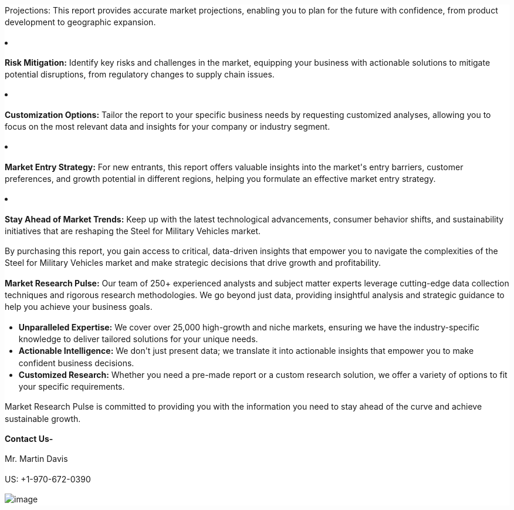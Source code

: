Projections:</strong> This report provides accurate market projections, enabling you to plan for the future with confidence, from product development to geographic expansion.</p></li><li><p><strong>Risk Mitigation:</strong> Identify key risks and challenges in the market, equipping your business with actionable solutions to mitigate potential disruptions, from regulatory changes to supply chain issues.</p></li><li><p><strong>Customization Options:</strong> Tailor the report to your specific business needs by requesting customized analyses, allowing you to focus on the most relevant data and insights for your company or industry segment.</p></li><li><p><strong>Market Entry Strategy:</strong> For new entrants, this report offers valuable insights into the market's entry barriers, customer preferences, and growth potential in different regions, helping you formulate an effective market entry strategy.</p></li><li><p><strong>Stay Ahead of Market Trends:</strong> Keep up with the latest technological advancements, consumer behavior shifts, and sustainability initiatives that are reshaping the Steel for Military Vehicles market.</p></li></ol><p>By purchasing this report, you gain access to critical, data-driven insights that empower you to navigate the complexities of the Steel for Military Vehicles market and make strategic decisions that drive growth and profitability.</p><p><strong>Market Research Pulse:</strong>&nbsp;Our team of 250+ experienced analysts and subject matter experts leverage cutting-edge data collection techniques and rigorous research methodologies. We go beyond just data, providing insightful analysis and strategic guidance to help you achieve your business goals.</p><ul><li><strong>Unparalleled Expertise:</strong>&nbsp;We cover over 25,000 high-growth and niche markets, ensuring we have the industry-specific knowledge to deliver tailored solutions for your unique needs.</li><li><strong>Actionable Intelligence:</strong>&nbsp;We don't just present data; we translate it into actionable insights that empower you to make confident business decisions.</li><li><strong>Customized Research:</strong>&nbsp;Whether you need a pre-made report or a custom research solution, we offer a variety of options to fit your specific requirements.</li></ul><p>Market Research Pulse is committed to providing you with the information you need to stay ahead of the curve and achieve sustainable growth.</p><p><strong>Contact Us-</strong></p><p>Mr. Martin Davis</p><p>US: +1-970-672-0390</p>
![image](https://github.com/user-attachments/assets/26b981f1-46c1-426b-aad3-018da8c5dc52)
